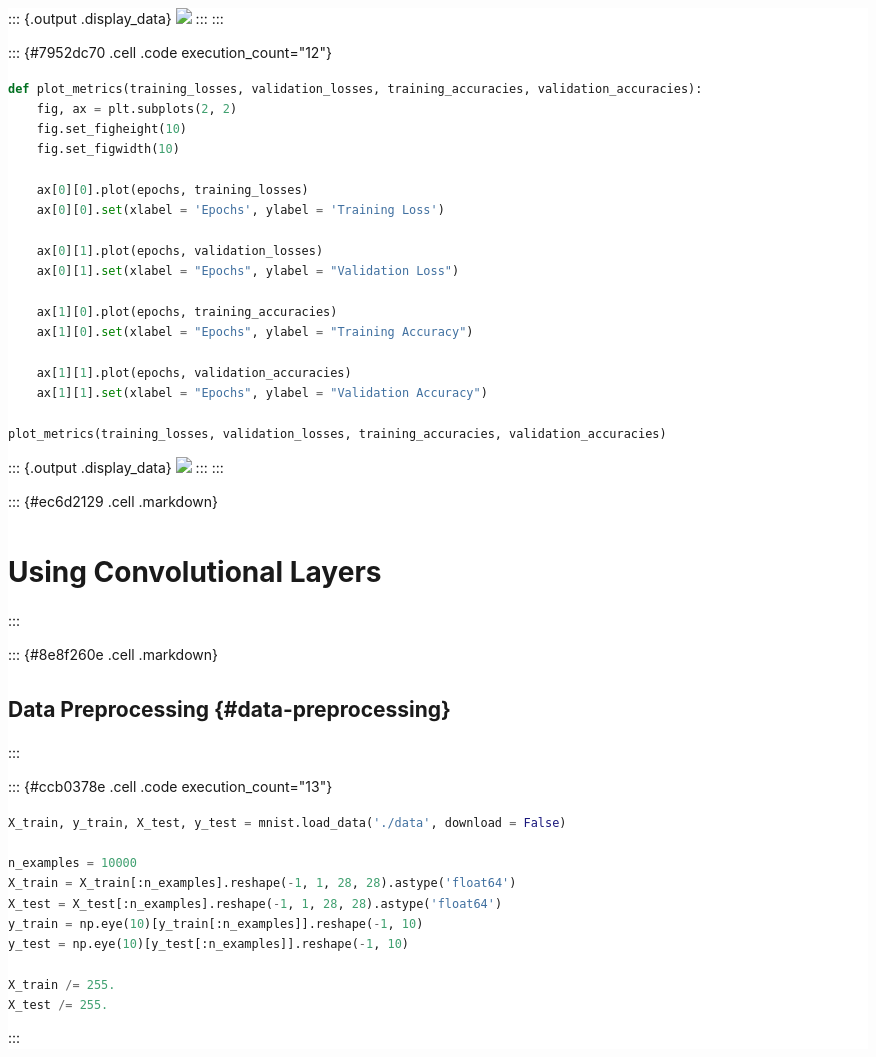 ::: {.output .display_data}
![](vertopal_f0fc9a6c690b47a5b564211c076629f8/5e8147f5fbbfc6e2c3b0155df8b1948770dd23bf.png)
:::
:::

::: {#7952dc70 .cell .code execution_count="12"}
``` python
def plot_metrics(training_losses, validation_losses, training_accuracies, validation_accuracies):
    fig, ax = plt.subplots(2, 2)
    fig.set_figheight(10)
    fig.set_figwidth(10)

    ax[0][0].plot(epochs, training_losses)
    ax[0][0].set(xlabel = 'Epochs', ylabel = 'Training Loss')

    ax[0][1].plot(epochs, validation_losses)
    ax[0][1].set(xlabel = "Epochs", ylabel = "Validation Loss")

    ax[1][0].plot(epochs, training_accuracies)
    ax[1][0].set(xlabel = "Epochs", ylabel = "Training Accuracy")

    ax[1][1].plot(epochs, validation_accuracies)
    ax[1][1].set(xlabel = "Epochs", ylabel = "Validation Accuracy")

plot_metrics(training_losses, validation_losses, training_accuracies, validation_accuracies)
```

::: {.output .display_data}
![](vertopal_f0fc9a6c690b47a5b564211c076629f8/f561df92c779b230b223bcdb876967de19384b90.png)
:::
:::

::: {#ec6d2129 .cell .markdown}
# Using Convolutional Layers
:::

::: {#8e8f260e .cell .markdown}
## Data Preprocessing {#data-preprocessing}
:::

::: {#ccb0378e .cell .code execution_count="13"}
``` python
X_train, y_train, X_test, y_test = mnist.load_data('./data', download = False)

n_examples = 10000
X_train = X_train[:n_examples].reshape(-1, 1, 28, 28).astype('float64')
X_test = X_test[:n_examples].reshape(-1, 1, 28, 28).astype('float64')
y_train = np.eye(10)[y_train[:n_examples]].reshape(-1, 10)
y_test = np.eye(10)[y_test[:n_examples]].reshape(-1, 10)

X_train /= 255.
X_test /= 255.
```
:::
